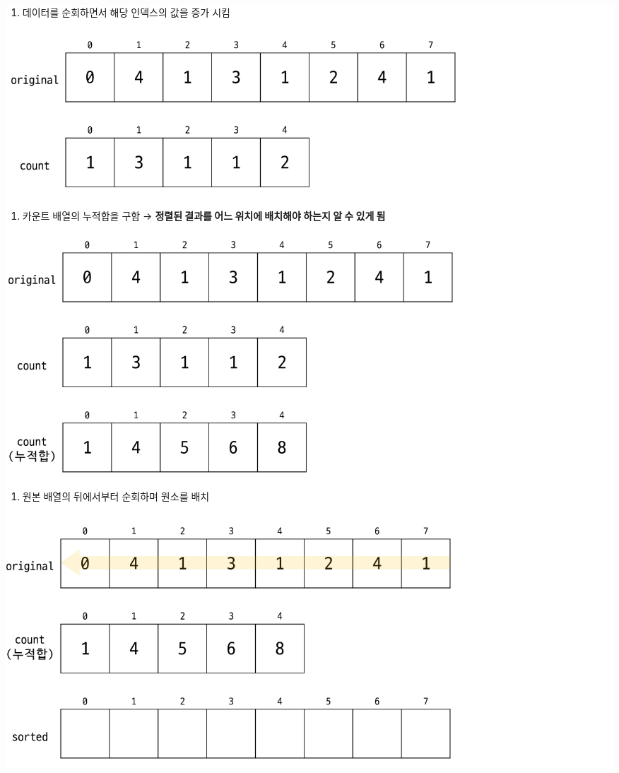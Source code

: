 1. 데이터를 순회하면서 해당 인덱스의 값을 증가 시킴

![14.png](img/14.png)

1. 카운트 배열의 누적합을 구함 → **정렬된 결과를 어느 위치에 배치해야 하는지 알 수 있게 됨**

![15.png](img/15.png)

1. 원본 배열의 뒤에서부터 순회하며 원소를 배치

![16.png](img/16.png)
